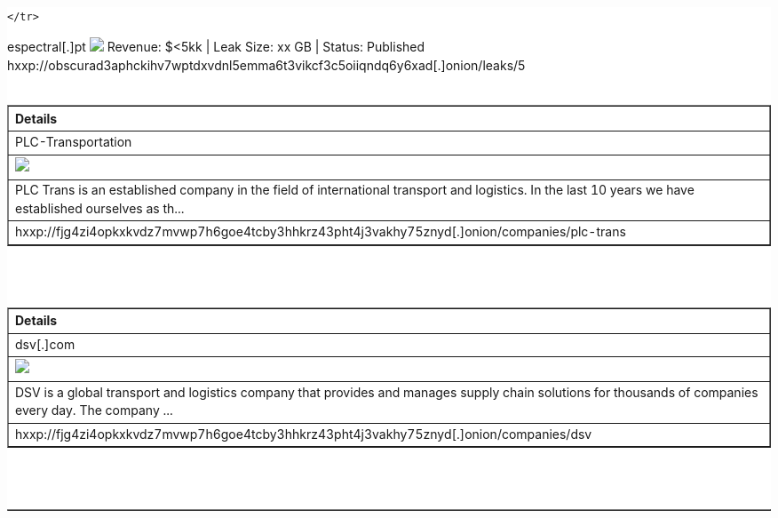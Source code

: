     </tr>
  </thead>
  <tbody>
    <tr>
      <td>espectral[.]pt</td>
    </tr>
    <tr>
      <td><img src="https://images.ransomware.live/victims/94e160f5cb8dfe1f0a1d897930f3e7b2.png" width="200"></td>
    </tr>
    <tr>
      <td>Revenue: $<5kk | Leak Size: xx GB | Status: Published</td>
    </tr>
    <tr>
      <td>hxxp://obscurad3aphckihv7wptdxvdnl5emma6t3vikcf3c5oiiqndq6y6xad[.]onion/leaks/5</td>
    </tr>
  </tbody>
</table><br><br><table border="1" class="stocktable" id="table1">
  <thead>
    <tr style="text-align: left;">
      <th>Details</th>
    </tr>
  </thead>
  <tbody>
    <tr>
      <td>PLC-Transportation</td>
    </tr>
    <tr>
      <td><img src="https://images.ransomware.live/victims/2e768de0f768a9c28cfd4d2c9ff808b7.png" width="200"></td>
    </tr>
    <tr>
      <td>PLC Trans is an established company in the field of international transport and logistics. In the last 10 years we have established ourselves as th...</td>
    </tr>
    <tr>
      <td>hxxp://fjg4zi4opkxkvdz7mvwp7h6goe4tcby3hhkrz43pht4j3vakhy75znyd[.]onion/companies/plc-trans</td>
    </tr>
  </tbody>
</table><br><br><table border="1" class="stocktable" id="table1">
  <thead>
    <tr style="text-align: left;">
      <th>Details</th>
    </tr>
  </thead>
  <tbody>
    <tr>
      <td>dsv[.]com</td>
    </tr>
    <tr>
      <td><img src="https://images.ransomware.live/victims/33a2bf37da60ad8d85690662e3af53ad.png" width="200"></td>
    </tr>
    <tr>
      <td>DSV is a global transport and logistics company that provides and manages supply chain solutions for thousands of companies every day. The company ...</td>
    </tr>
    <tr>
      <td>hxxp://fjg4zi4opkxkvdz7mvwp7h6goe4tcby3hhkrz43pht4j3vakhy75znyd[.]onion/companies/dsv</td>
    </tr>
  </tbody>
</table><br><br><table border="1" class="stocktable" id="table1">
  <thead>
    <tr style="text-align: left;">